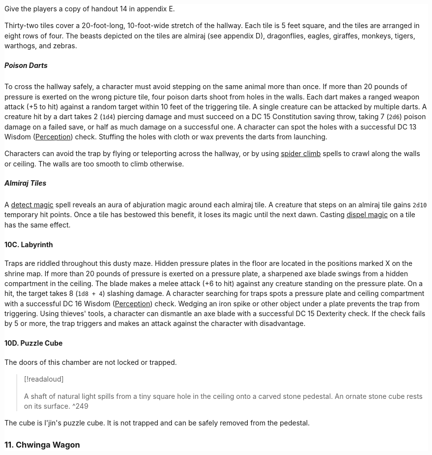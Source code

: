 Give the players a copy of handout 14 in appendix E.

Thirty-two tiles cover a 20-foot-long, 10-foot-wide stretch of the hallway. Each tile is 5 feet square, and the tiles are arranged in eight rows of four. The beasts depicted on the tiles are almiraj (see appendix D), dragonflies, eagles, giraffes, monkeys, tigers, warthogs, and zebras.

##### Poison Darts

To cross the hallway safely, a character must avoid stepping on the same animal more than once. If more than 20 pounds of pressure is exerted on the wrong picture tile, four poison darts shoot from holes in the walls. Each dart makes a ranged weapon attack (+5 to hit) against a random target within 10 feet of the triggering tile. A single creature can be attacked by multiple darts. A creature hit by a dart takes 2 (`1d4`) piercing damage and must succeed on a DC 15 Constitution saving throw, taking 7 (`2d6`) poison damage on a failed save, or half as much damage on a successful one. A character can spot the holes with a successful DC 13 Wisdom ([Perception](Mechanics/Rules/skills.md#Perception)) check. Stuffing the holes with cloth or wax prevents the darts from launching.

Characters can avoid the trap by flying or teleporting across the hallway, or by using [spider climb](Mechanics/spells/spider-climb.md) spells to crawl along the walls or ceiling. The walls are too smooth to climb otherwise.

##### Almiraj Tiles

A [detect magic](Mechanics/spells/detect-magic.md) spell reveals an aura of abjuration magic around each almiraj tile. A creature that steps on an almiraj tile gains `2d10` temporary hit points. Once a tile has bestowed this benefit, it loses its magic until the next dawn. Casting [dispel magic](Mechanics/spells/dispel-magic.md) on a tile has the same effect.

#### 10C. Labyrinth

Traps are riddled throughout this dusty maze. Hidden pressure plates in the floor are located in the positions marked X on the shrine map. If more than 20 pounds of pressure is exerted on a pressure plate, a sharpened axe blade swings from a hidden compartment in the ceiling. The blade makes a melee attack (+6 to hit) against any creature standing on the pressure plate. On a hit, the target takes 8 (`1d8 + 4`) slashing damage. A character searching for traps spots a pressure plate and ceiling compartment with a successful DC 16 Wisdom ([Perception](Mechanics/Rules/skills.md#Perception)) check. Wedging an iron spike or other object under a plate prevents the trap from triggering. Using thieves' tools, a character can dismantle an axe blade with a successful DC 15 Dexterity check. If the check fails by 5 or more, the trap triggers and makes an attack against the character with disadvantage.

#### 10D. Puzzle Cube

The doors of this chamber are not locked or trapped.

> [!readaloud] 
> 
> A shaft of natural light spills from a tiny square hole in the ceiling onto a carved stone pedestal. An ornate stone cube rests on its surface.
^249

The cube is I'jin's puzzle cube. It is not trapped and can be safely removed from the pedestal.

### 11. Chwinga Wagon
